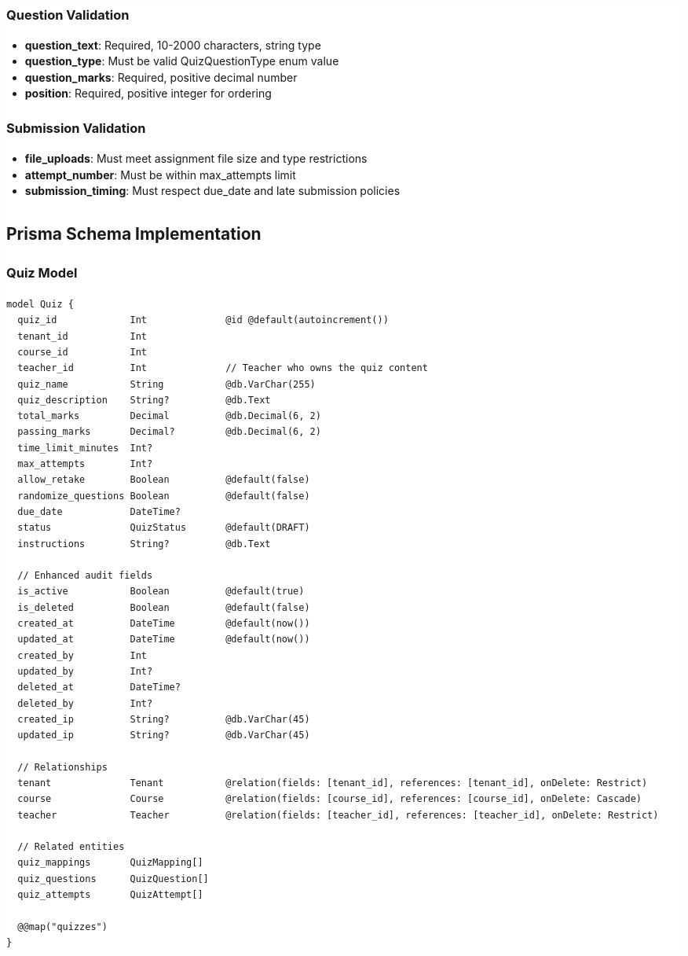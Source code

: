 ### Question Validation
- **question_text**: Required, 10-2000 characters, string type
- **question_type**: Must be valid QuizQuestionType enum value
- **question_marks**: Required, positive decimal number
- **position**: Required, positive integer for ordering

### Submission Validation
- **file_uploads**: Must meet assignment file size and type restrictions
- **attempt_number**: Must be within max_attempts limit
- **submission_timing**: Must respect due_date and late submission policies

## Prisma Schema Implementation

### Quiz Model
```prisma
model Quiz {
  quiz_id             Int              @id @default(autoincrement())
  tenant_id           Int
  course_id           Int
  teacher_id          Int              // Teacher who owns the quiz content
  quiz_name           String           @db.VarChar(255)
  quiz_description    String?          @db.Text
  total_marks         Decimal          @db.Decimal(6, 2)
  passing_marks       Decimal?         @db.Decimal(6, 2)
  time_limit_minutes  Int?
  max_attempts        Int?
  allow_retake        Boolean          @default(false)
  randomize_questions Boolean          @default(false)
  due_date            DateTime?
  status              QuizStatus       @default(DRAFT)
  instructions        String?          @db.Text

  // Enhanced audit fields
  is_active           Boolean          @default(true)
  is_deleted          Boolean          @default(false)
  created_at          DateTime         @default(now())
  updated_at          DateTime         @default(now())
  created_by          Int
  updated_by          Int?
  deleted_at          DateTime?
  deleted_by          Int?
  created_ip          String?          @db.VarChar(45)
  updated_ip          String?          @db.VarChar(45)

  // Relationships
  tenant              Tenant           @relation(fields: [tenant_id], references: [tenant_id], onDelete: Restrict)
  course              Course           @relation(fields: [course_id], references: [course_id], onDelete: Cascade)
  teacher             Teacher          @relation(fields: [teacher_id], references: [teacher_id], onDelete: Restrict)
  
  // Related entities
  quiz_mappings       QuizMapping[]
  quiz_questions      QuizQuestion[]
  quiz_attempts       QuizAttempt[]

  @@map("quizzes")
}
```
